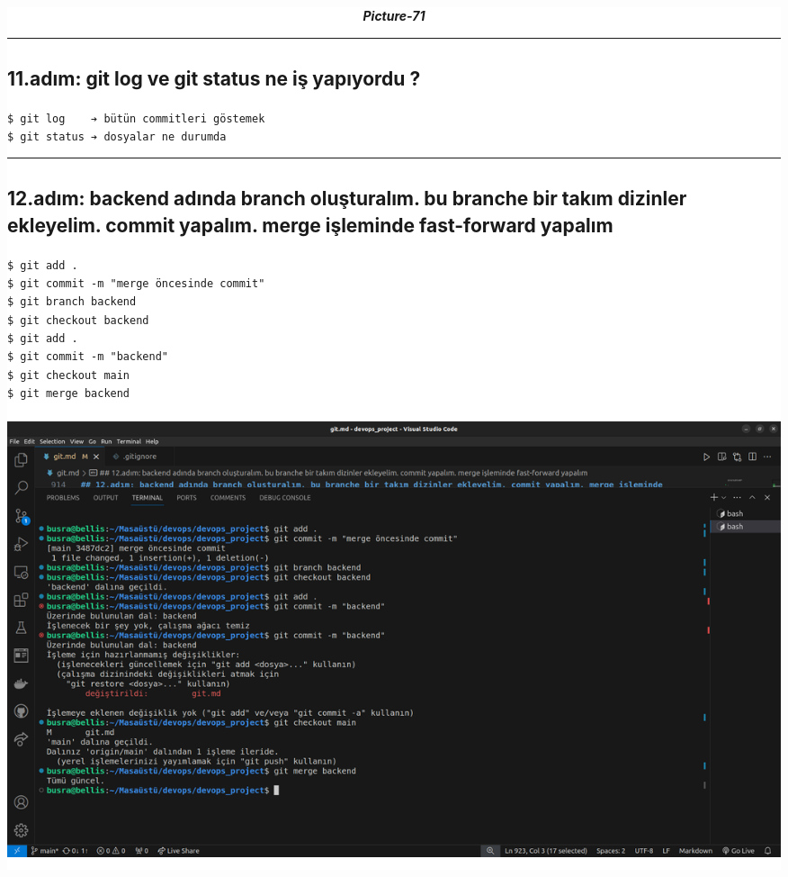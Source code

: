 ***<p align="center"> Picture-71 </p>***

---

## 11.adım: git log ve git status ne iş yapıyordu ?
```
$ git log    ➔ bütün commitleri göstemek
$ git status ➔ dosyalar ne durumda
```




---

## 12.adım: backend adında branch oluşturalım. bu branche bir takım dizinler ekleyelim. commit yapalım. merge işleminde fast-forward yapalım

```
$ git add .
$ git commit -m "merge öncesinde commit"
$ git branch backend
$ git checkout backend
$ git add .
$ git commit -m "backend"
$ git checkout main
$ git merge backend
```

<p align="center">
  <img width="1000" height="500" src="https://github.com/busraselimoglu/devops_project/blob/main/screenshot/git-screen/12-adim.png">
</p>

